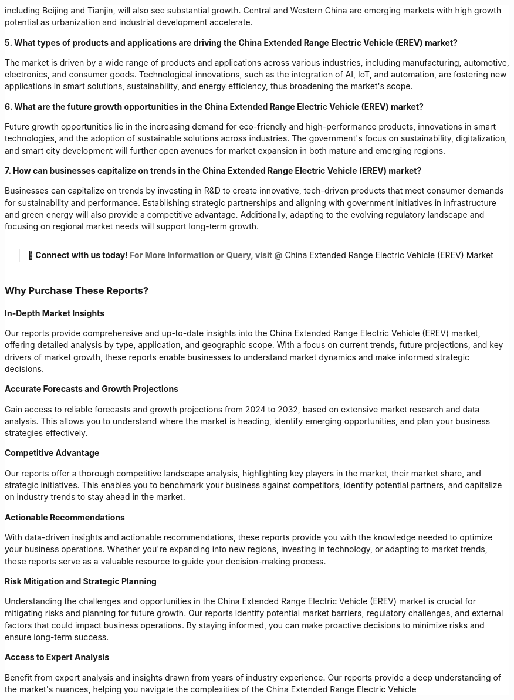 including Beijing and Tianjin, will also see substantial growth. Central and Western China are emerging markets with high growth potential as urbanization and industrial development accelerate.</p><p class="" data-start="1951" data-end="2402"><strong data-start="1951" data-end="2032">5. What types of products and applications are driving the China Extended Range Electric Vehicle (EREV) market?</strong></p><p class="" data-start="1951" data-end="2402">The market is driven by a wide range of products and applications across various industries, including manufacturing, automotive, electronics, and consumer goods. Technological innovations, such as the integration of AI, IoT, and automation, are fostering new applications in smart solutions, sustainability, and energy efficiency, thus broadening the market's scope.</p><p class="" data-start="2404" data-end="2849"><strong data-start="2404" data-end="2477">6. What are the future growth opportunities in the China Extended Range Electric Vehicle (EREV) market?</strong></p><p class="" data-start="2404" data-end="2849">Future growth opportunities lie in the increasing demand for eco-friendly and high-performance products, innovations in smart technologies, and the adoption of sustainable solutions across industries. The government's focus on sustainability, digitalization, and smart city development will further open avenues for market expansion in both mature and emerging regions.</p><p class="" data-start="2851" data-end="3371"><strong data-start="2851" data-end="2923">7. How can businesses capitalize on trends in the China Extended Range Electric Vehicle (EREV) market?</strong></p><p class="" data-start="2851" data-end="3371">Businesses can capitalize on trends by investing in R&amp;D to create innovative, tech-driven products that meet consumer demands for sustainability and performance. Establishing strategic partnerships and aligning with government initiatives in infrastructure and green energy will also provide a competitive advantage. Additionally, adapting to the evolving regulatory landscape and focusing on regional market needs will support long-term growth.</p><hr /><blockquote><p><span class="font-[700]"><strong><a href="https://www.marketresearchintellect.com/product/global-extended-range-electric-vehicle-erev-market/?utm_source=Linkedin&utm_medium=808">📩 Connect with us today!</a> For More Information or Query, visit&nbsp;@</strong>&nbsp;</span><span class="font-[700]"><a href="https://www.marketresearchintellect.com/product/global-extended-range-electric-vehicle-erev-market/?utm_source=Linkedin&utm_medium=808" target="_blank" data-tracking-control-name="article-ssr-frontend-pulse_little-text-block" data-tracking-will-navigate="" data-test-link="">China Extended Range Electric Vehicle (EREV) Market</a></span></p></blockquote><hr /><h3 class="" data-start="164" data-end="199"><strong data-start="168" data-end="199">Why Purchase These Reports?</strong></h3><p class="" data-start="201" data-end="575"><strong data-start="201" data-end="229">In-Depth Market Insights</strong></p><p class="" data-start="201" data-end="575">Our reports provide comprehensive and up-to-date insights into the China Extended Range Electric Vehicle (EREV) market, offering detailed analysis by type, application, and geographic scope. With a focus on current trends, future projections, and key drivers of market growth, these reports enable businesses to understand market dynamics and make informed strategic decisions.</p><p class="" data-start="577" data-end="893"><strong data-start="577" data-end="622">Accurate Forecasts and Growth Projections</strong></p><p class="" data-start="577" data-end="893">Gain access to reliable forecasts and growth projections from 2024 to 2032, based on extensive market research and data analysis. This allows you to understand where the market is heading, identify emerging opportunities, and plan your business strategies effectively.</p><p class="" data-start="895" data-end="1227"><strong data-start="895" data-end="920">Competitive Advantage</strong></p><p class="" data-start="895" data-end="1227">Our reports offer a thorough competitive landscape analysis, highlighting key players in the market, their market share, and strategic initiatives. This enables you to benchmark your business against competitors, identify potential partners, and capitalize on industry trends to stay ahead in the market.</p><p class="" data-start="1229" data-end="1589"><strong data-start="1229" data-end="1259">Actionable Recommendations</strong></p><p class="" data-start="1229" data-end="1589">With data-driven insights and actionable recommendations, these reports provide you with the knowledge needed to optimize your business operations. Whether you're expanding into new regions, investing in technology, or adapting to market trends, these reports serve as a valuable resource to guide your decision-making process.</p><p class="" data-start="1591" data-end="2004"><strong data-start="1591" data-end="1633">Risk Mitigation and Strategic Planning</strong></p><p class="" data-start="1591" data-end="2004">Understanding the challenges and opportunities in the China Extended Range Electric Vehicle (EREV) market is crucial for mitigating risks and planning for future growth. Our reports identify potential market barriers, regulatory challenges, and external factors that could impact business operations. By staying informed, you can make proactive decisions to minimize risks and ensure long-term success.</p><p class="" data-start="2006" data-end="2266"><strong data-start="2006" data-end="2035">Access to Expert Analysis</strong></p><p class="" data-start="2006" data-end="2266">Benefit from expert analysis and insights drawn from years of industry experience. Our reports provide a deep understanding of the market's nuances, helping you navigate the complexities of the China Extended Range Electric Vehicle